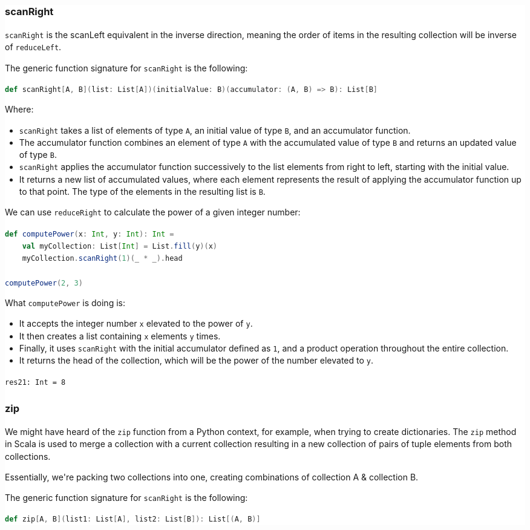 ### scanRight

`scanRight` is the scanLeft equivalent in the inverse direction, meaning the order of items in the resulting collection will be inverse of `reduceLeft`.

The generic function signature for `scanRight` is the following:

```scala
def scanRight[A, B](list: List[A])(initialValue: B)(accumulator: (A, B) => B): List[B]
```

Where:

- `scanRight` takes a list of elements of type `A`, an initial value of type `B`, and an accumulator function.
- The accumulator function combines an element of type `A` with the accumulated value of type `B` and returns an updated value of type `B`.
- `scanRight` applies the accumulator function successively to the list elements from right to left, starting with the initial value.
- It returns a new list of accumulated values, where each element represents the result of applying the accumulator function up to that point. The type of the elements in the resulting list is `B`.

We can use `reduceRight` to calculate the power of a given integer number:

```scala
def computePower(x: Int, y: Int): Int =
    val myCollection: List[Int] = List.fill(y)(x)
    myCollection.scanRight(1)(_ * _).head

computePower(2, 3)
```

What `computePower` is doing is:

- It accepts the integer number `x` elevated to the power of `y`.
- It then creates a list containing `x` elements `y` times.
- Finally, it uses `scanRight` with the initial accumulator defined as `1`, and a product operation throughout the entire collection.
- It returns the head of the collection, which will be the power of the number elevated to `y`.

```
res21: Int = 8
```

### zip

We might have heard of the `zip` function from a Python context, for example, when trying to create dictionaries. The `zip` method in Scala is used to merge a collection with a current collection resulting in a new collection of pairs of tuple elements from both collections.

Essentially, we're packing two collections into one, creating combinations of collection A & collection B.

The generic function signature for `scanRight` is the following:

```scala
def zip[A, B](list1: List[A], list2: List[B]): List[(A, B)]
```
